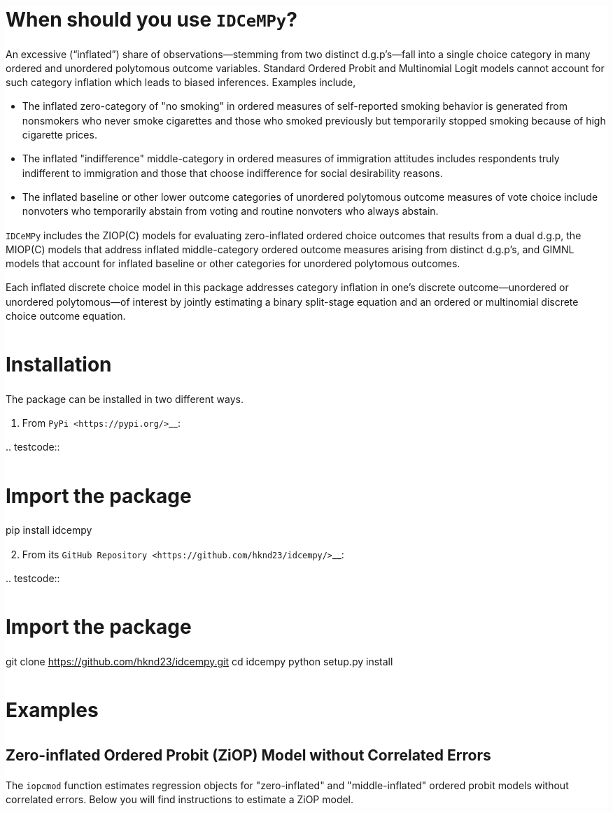 When should you use `IDCeMPy`?
==============================

An excessive (“inflated”) share of observations—stemming from two distinct d.g.p’s—fall into a single choice category in many ordered and unordered polytomous outcome variables. Standard Ordered Probit and Multinomial Logit models cannot account for such category inflation which leads to biased inferences. Examples include,

* The inflated zero-category of "no smoking" in ordered measures of self-reported smoking behavior is generated from nonsmokers who never smoke cigarettes and those who smoked previously but temporarily stopped smoking because of high cigarette prices.

* The inflated "indifference" middle-category in ordered measures of immigration attitudes includes respondents truly indifferent to immigration and those that choose indifference for social desirability reasons.

* The inflated baseline or other lower outcome categories of unordered polytomous outcome measures of vote choice include nonvoters who temporarily abstain from voting and routine nonvoters who always abstain.

`IDCeMPy` includes the ZIOP(C) models for evaluating zero-inflated ordered choice outcomes that results from a dual d.g.p, the MIOP(C) models that address inflated middle-category ordered outcome measures arising from distinct d.g.p’s, and GIMNL models that account for inflated baseline or other categories for unordered polytomous outcomes.

Each inflated discrete choice model in this package addresses category inflation in one’s discrete outcome—unordered or unordered polytomous—of interest by jointly estimating a binary split-stage equation and an ordered or multinomial discrete choice outcome equation.

Installation
=============
The package can be installed in two different ways.

1. From `PyPi <https://pypi.org/>`__:

.. testcode::

  # Import the package

  pip install idcempy

2. From its `GitHub Repository <https://github.com/hknd23/idcempy/>`__:

.. testcode::

  # Import the package

  git clone https://github.com/hknd23/idcempy.git
  cd idcempy
  python setup.py install

Examples
========

Zero-inflated Ordered Probit (ZiOP) Model without Correlated Errors
--------------------------------------------------------------------
The `iopcmod` function estimates regression objects for "zero-inflated" and "middle-inflated" ordered probit models without correlated errors.  Below you will find instructions to estimate a ZiOP model.
